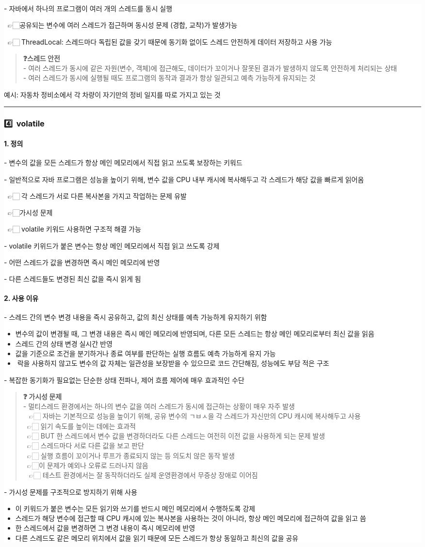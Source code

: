 \- 자바에서 하나의 프로그램이 여러 개의 스레드를 동시 실행

  👉🏻공유되는 변수에 여러 스레드가 접근하며 동시성 문제 (경합, 교착)가 발생가능

  👉🏻 ThreadLocal: 스레드마다 독립된 값을 갖기 때문에 동기화 없이도 스레드 안전하게 데이터 저장하고 사용 가능

> **❓스레드 안전**  
> \- 여러 스레드가 동시에 같은 자원(변수, 객체)에 접근해도, 데이터가 꼬이거나 잘못된 결과가 발생하지 않도록 안전하게 처리되는 상태  
> \- 여러 스레드가 동시에 실행될 때도 프로그램의 동작과 결과가 항상 일관되고 예측 가능하게 유지되는 것

예시: 자동차 정비소에서 각 차량이 자기만의 정비 일지를 따로 가지고 있는 것

---

### **4️⃣  volatile**

#### **1\. 정의**

\- 변수의 값을 모든 스레드가 항상 메인 메모리에서 직접 읽고 쓰도록 보장하는 키워드

\- 일반적으로 자바 프로그램은 성능을 높이기 위해, 변수 값을 CPU 내부 캐시에 복사해두고 각 스레드가 해당 값을 빠르게 읽어옴

  👉🏻 각 스레드가 서로 다른 복사본을 가지고 작업하는 문제 유발

  👉🏻가시성 문제

  👉🏻 volatile 키워드 사용하면 구조적 해결 가능

\- volatile 키위드가 붙은 변수는 항상 메인 메모리에서 직접 읽고 쓰도록 강제

\- 어떤 스레드가 값을 변경하면 즉시 메인 메모리에 반영

\- 다른 스레드들도 변경된 최신 값을 즉시 읽게 됨

#### **2\. 사용 이유**

\- 스레드 간의 변수 변경 내용을 즉시 공유하고, 값의 최신 상태를 예측 가능하게 유지하기 위함

-   변수의 값이 변경될 때, 그 변경 내용은 즉시 메인 메모리에 반영되며, 다른 모든 스레드는 항상 메인 메모리로부터 최신 값을 읽음
-   스레드 간의 상태 변경 실시간 반영
-   값을 기준으로 조건을 분기하거나 종료 여부를 판단하는 실행 흐름도 예측 가능하게 유지 가능
-    락을 사용하지 않고도 변수의 값 자체는 일관성을 보장받을 수 있으므로 코드 간단해짐, 성능에도 부담 적은 구조

\- 복잡한 동기화가 필요없는 단순한 상태 전파나, 제어 흐름 제어에 매우 효과적인 수단

> **❓ 가시성 문제**  
> \- 멀티스레드 환경에서는 하나의 변수 값을 여러 스레드가 동시에 접근하는 상황이 매우 자주 발생  
>    👉🏻 자바는 기본적으로 성능을 높이기 위해, 공유 변수의 ㄱㅂㅅ을 각 스레드가 자신만의 CPU 캐시에 복사해두고 사용  
>   👉🏻 읽기 속도를 높이는 데에는 효과적  
>   👉🏻 BUT 한 스레드에서 변수 값을 변경하더라도 다른 스레드는 여전히 이전 값을 사용하게 되는 문제 발생  
>   👉🏻 스레드마다 서로 다른 값을 보고 판단  
>   👉🏻 실행 흐름이 꼬이거나 루프가 종료되지 않는 등 의도치 않은 동작 발생  
>   👉🏻이 문제가 예외나 오류로 드러나지 않음  
>    👉🏻 테스트 환경에서는 잘 동작하더라도 실제 운영환경에서 무증상 장애로 이어짐

\- 가시성 문제를 구조적으로 방지하기 위해 사용

-   이 키워드가 붙은 변수는 모든 읽기와 쓰기를 반드시 메인 메모리에서 수행하도록 강제
-   스레드가 해당 변수에 접근할 때 CPU 캐시에 있는 복사본을 사용하는 것이 아니라, 항상 메인 메모리에 접근하여 값을 읽고 씀
-   한 스레드에서 값을 변경하면 그 변경 내용이 즉시 메모리에 반영
-   다른 스레드도 같은 메모리 위치에서 값을 읽기 때문에 모든 스레드가 항상 동일하고 최신의 값을 공유
